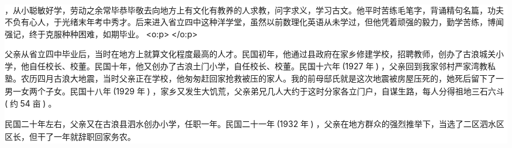    ，从小聪敏好学，劳动之余常毕恭毕敬去向地方上有文化有教养的人求教，问字求义，学习古文。他平时苦练毛笔字，背诵精句名篇，功夫不负有心人，于光绪末年考中秀才。后来进入省立四中这种洋学堂，虽然以前数理化英语从未学过，但他凭着顽强的毅力，勤学苦练，博闻强记，终于克服种种困难，如期毕业。
  </span>
  <o:p>
  </o:p>
 </p>
 <p class="MsoNormal">
  <span lang="ZH-CN" style='font-family:宋体;mso-ascii-font-family:
"Times New Roman"'>
   父亲从省立四中毕业后，当时在地方上就算文化程度最高的人才。民国初年，他通过县政府在家乡修建学校，招聘教师，创办了古浪城关小学，他自任校长、校董。民国十年，他又创办了古浪土门小学，自任校长、校董。民国十六年
  </span>
  (1927
  <span lang="ZH-CN" style='font-family:宋体;mso-ascii-font-family:"Times New Roman"'>
   年
  </span>
  )
  <span lang="ZH-CN" style='font-family:宋体;mso-ascii-font-family:"Times New Roman"'>
   ，父亲回到我家邻村严家湾教私塾。农历四月古浪大地震，当时父亲正在学校，他匆匆赶回家抢救被压的家人。我的前母邸氏就是这次地震被房屋压死的，她死后留下了一男一女两个子女。民国十八年
  </span>
  (1929
  <span lang="ZH-CN" style='font-family:宋体;mso-ascii-font-family:"Times New Roman"'>
   年
  </span>
  )
  <span lang="ZH-CN" style='font-family:宋体;mso-ascii-font-family:"Times New Roman"'>
   ，家乡又发生大饥荒，父亲弟兄几人大约于这时分家各立门户，自谋生路，每人分得祖地三石六斗
  </span>
  (
  <span lang="ZH-CN" style='font-family:宋体;mso-ascii-font-family:"Times New Roman"'>
   约
  </span>
  54
  <span lang="ZH-CN" style='font-family:宋体;mso-ascii-font-family:"Times New Roman"'>
   亩
  </span>
  )
  <span lang="ZH-CN" style='font-family:宋体;mso-ascii-font-family:"Times New Roman"'>
   。
  </span>
  <o:p>
  </o:p>
 </p>
 <p class="MsoNormal">
  <span lang="ZH-CN" style='font-family:宋体;mso-ascii-font-family:
"Times New Roman"'>
   民国二十年左右，父亲又在古浪县泗水创办小学，任职一年。民国二十一年
  </span>
  (1932
  <span lang="ZH-CN" style='font-family:宋体;mso-ascii-font-family:"Times New Roman"'>
   年
  </span>
  )
  <span lang="ZH-CN" style='font-family:宋体;mso-ascii-font-family:"Times New Roman"'>
   ，父亲在地方群众的强烈推举下，当选了二区泗水区区长，但干了一年就辞职回家务农。
  </span>
  <o:p>
  </o:p>
 </p>
 <p class="MsoNormal">
  <span lang="ZH-CN" style='font-family:宋体;mso-ascii-font-family:
"Times New Roman"'>